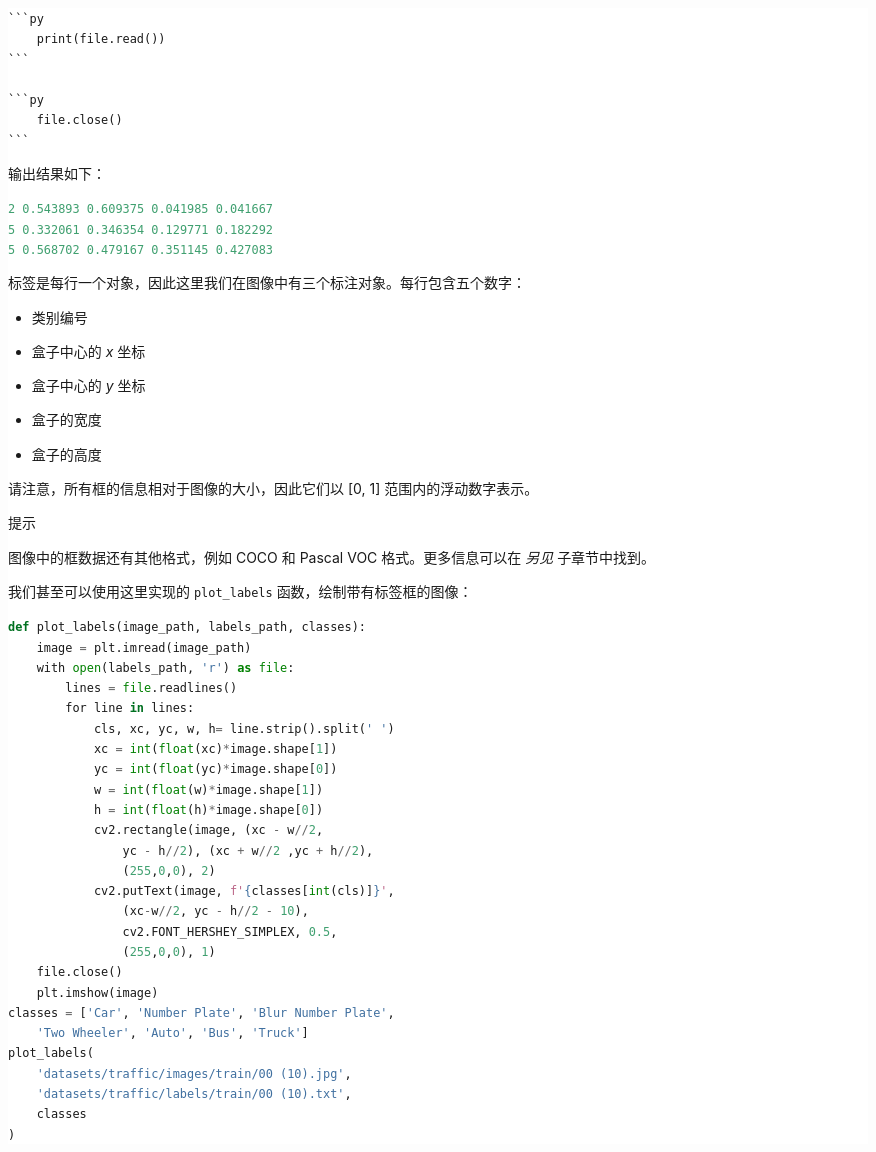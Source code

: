     ```py
        print(file.read())
    ```

    ```py
        file.close()
    ```

输出结果如下：

```py
2 0.543893 0.609375 0.041985 0.041667
5 0.332061 0.346354 0.129771 0.182292
5 0.568702 0.479167 0.351145 0.427083
```

标签是每行一个对象，因此这里我们在图像中有三个标注对象。每行包含五个数字：

+   类别编号

+   盒子中心的 *x* 坐标

+   盒子中心的 *y* 坐标

+   盒子的宽度

+   盒子的高度

请注意，所有框的信息相对于图像的大小，因此它们以 [0, 1] 范围内的浮动数字表示。

提示

图像中的框数据还有其他格式，例如 COCO 和 Pascal VOC 格式。更多信息可以在 *另见* 子章节中找到。

我们甚至可以使用这里实现的 `plot_labels` 函数，绘制带有标签框的图像：

```py
def plot_labels(image_path, labels_path, classes):
    image = plt.imread(image_path)
    with open(labels_path, 'r') as file:
        lines = file.readlines()
        for line in lines:
            cls, xc, yc, w, h= line.strip().split(' ')
            xc = int(float(xc)*image.shape[1])
            yc = int(float(yc)*image.shape[0])
            w = int(float(w)*image.shape[1])
            h = int(float(h)*image.shape[0])
            cv2.rectangle(image, (xc - w//2,
                yc - h//2), (xc + w//2 ,yc + h//2),
                (255,0,0), 2)
            cv2.putText(image, f'{classes[int(cls)]}',
                (xc-w//2, yc - h//2 - 10),
                cv2.FONT_HERSHEY_SIMPLEX, 0.5,
                (255,0,0), 1)
    file.close()
    plt.imshow(image)
classes = ['Car', 'Number Plate', 'Blur Number Plate',
    'Two Wheeler', 'Auto', 'Bus', 'Truck']
plot_labels(
    'datasets/traffic/images/train/00 (10).jpg',
    'datasets/traffic/labels/train/00 (10).txt',
    classes
)
```
